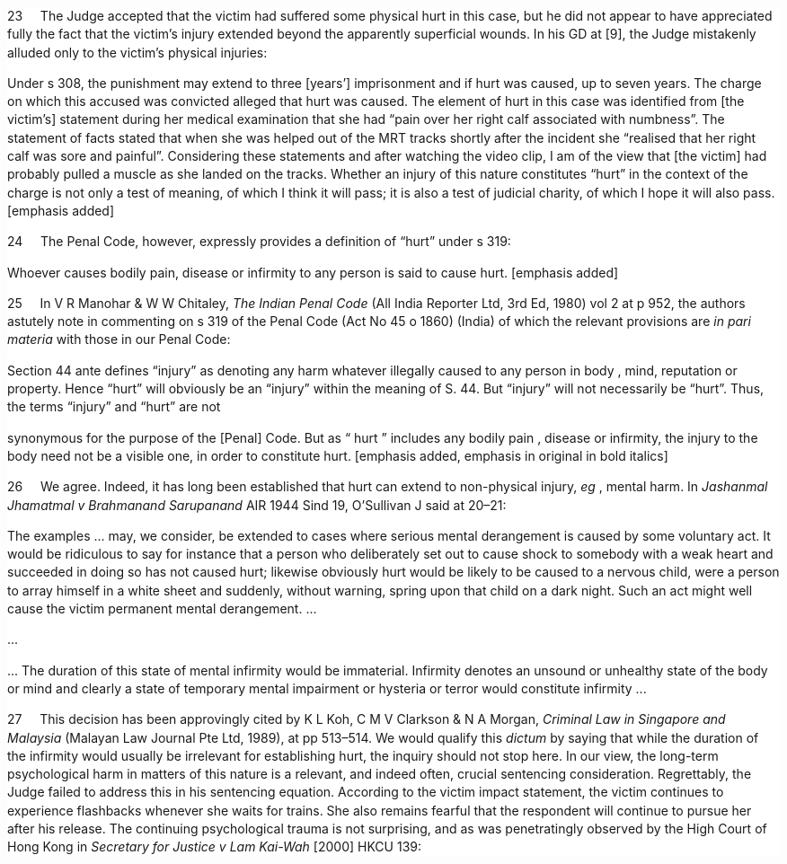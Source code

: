 23     The Judge accepted that the victim had suffered some physical hurt in this case, but he did not appear to have appreciated fully the fact that the victim’s injury extended beyond the apparently superficial wounds. In his GD at [9], the Judge mistakenly alluded only to the victim’s physical injuries: 

 Under s 308, the punishment may extend to three [years’] imprisonment and if hurt was caused, up to seven years. The charge on which this accused was convicted alleged that hurt was caused. The element of hurt in this case was identified from [the victim’s] statement during her medical examination that she had “pain over her right calf associated with numbness”. The statement of facts stated that when she was helped out of the MRT tracks shortly after the incident she “realised that her right calf was sore and painful”. Considering these statements and after watching the video clip, I am of the view that [the victim] had probably pulled a muscle as she landed on the tracks. Whether an injury of this nature constitutes “hurt” in the context of the charge is not only a test of meaning, of which I think it will pass; it is also a test of judicial charity, of which I hope it will also pass. [emphasis added] 

24     The Penal Code, however, expressly provides a definition of “hurt” under s 319: 

 Whoever causes bodily pain, disease or infirmity to any person is said to cause hurt. [emphasis added] 

25     In V R Manohar & W W Chitaley, _The Indian Penal Code_ (All India Reporter Ltd, 3rd Ed, 1980) vol 2 at p 952, the authors astutely note in commenting on s 319 of the Penal Code (Act No 45 o 1860) (India) of which the relevant provisions are _in pari materia_ with those in our Penal Code: 

 Section 44 ante defines “injury” as denoting any harm whatever illegally caused to any person in body , mind, reputation or property. Hence “hurt” will obviously be an “injury” within the meaning of S. 44. But “injury” will not necessarily be “hurt”. Thus, the terms “injury” and “hurt” are not 


 synonymous for the purpose of the [Penal] Code. But as “ hurt ” includes any bodily pain , disease or infirmity, the injury to the body need not be a visible one, in order to constitute hurt. [emphasis added, emphasis in original in bold italics] 

26     We agree. Indeed, it has long been established that hurt can extend to non-physical injury, _eg_ , mental harm. In _Jashanmal Jhamatmal v Brahmanand Sarupanand_ AIR 1944 Sind 19, O’Sullivan J said at 20–21: 

 The examples ... may, we consider, be extended to cases where serious mental derangement is caused by some voluntary act. It would be ridiculous to say for instance that a person who deliberately set out to cause shock to somebody with a weak heart and succeeded in doing so has not caused hurt; likewise obviously hurt would be likely to be caused to a nervous child, were a person to array himself in a white sheet and suddenly, without warning, spring upon that child on a dark night. Such an act might well cause the victim permanent mental derangement. ... 

 ... 

 ... The duration of this state of mental infirmity would be immaterial. Infirmity denotes an unsound or unhealthy state of the body or mind and clearly a state of temporary mental impairment or hysteria or terror would constitute infirmity ... 

27     This decision has been approvingly cited by K L Koh, C M V Clarkson & N A Morgan, _Criminal Law in Singapore and Malaysia_ (Malayan Law Journal Pte Ltd, 1989), at pp 513–514. We would qualify this _dictum_ by saying that while the duration of the infirmity would usually be irrelevant for establishing hurt, the inquiry should not stop here. In our view, the long-term psychological harm in matters of this nature is a relevant, and indeed often, crucial sentencing consideration. Regrettably, the Judge failed to address this in his sentencing equation. According to the victim impact statement, the victim continues to experience flashbacks whenever she waits for trains. She also remains fearful that the respondent will continue to pursue her after his release. The continuing psychological trauma is not surprising, and as was penetratingly observed by the High Court of Hong Kong in _Secretary for Justice v Lam Kai-Wah_ [2000] HKCU 139: 
